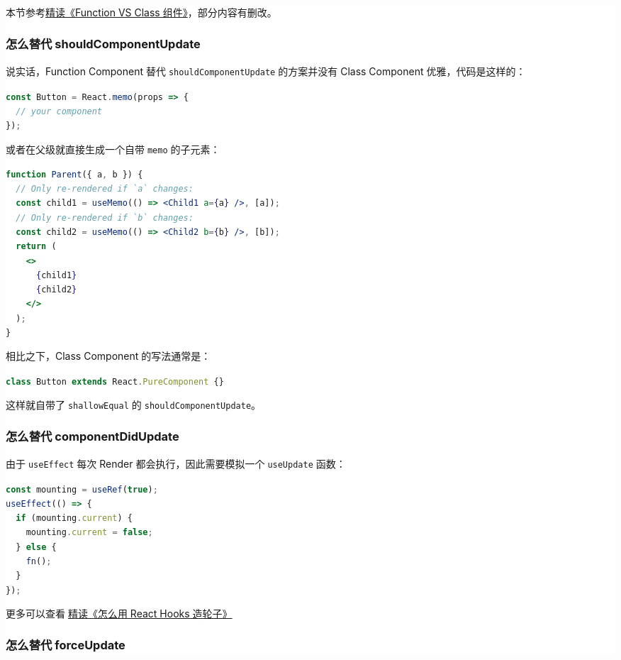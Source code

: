 本节参考[精读《Function VS Class 组件》](https://zhuanlan.zhihu.com/p/59558396)，部分内容有删改。

### 怎么替代 shouldComponentUpdate

说实话，Function Component 替代 `shouldComponentUpdate` 的方案并没有 Class Component 优雅，代码是这样的：

```jsx
const Button = React.memo(props => {
  // your component
});
```

或者在父级就直接生成一个自带 `memo` 的子元素：

```jsx
function Parent({ a, b }) {
  // Only re-rendered if `a` changes:
  const child1 = useMemo(() => <Child1 a={a} />, [a]);
  // Only re-rendered if `b` changes:
  const child2 = useMemo(() => <Child2 b={b} />, [b]);
  return (
    <>
      {child1}
      {child2}
    </>
  );
}
```

相比之下，Class Component 的写法通常是：

```jsx
class Button extends React.PureComponent {}
```

这样就自带了 `shallowEqual` 的 `shouldComponentUpdate`。

### 怎么替代 componentDidUpdate

由于 `useEffect` 每次 Render 都会执行，因此需要模拟一个 `useUpdate` 函数：

```jsx
const mounting = useRef(true);
useEffect(() => {
  if (mounting.current) {
    mounting.current = false;
  } else {
    fn();
  }
});
```

更多可以查看 [精读《怎么用 React Hooks 造轮子》](https://link.zhihu.com/?target=https%3A//github.com/dt-fe/weekly/blob/master/80.%E7%B2%BE%E8%AF%BB%E3%80%8A%E6%80%8E%E4%B9%88%E7%94%A8%20React%20Hooks%20%E9%80%A0%E8%BD%AE%E5%AD%90%E3%80%8B.md%23componentdidupdate)

### 怎么替代 forceUpdate
